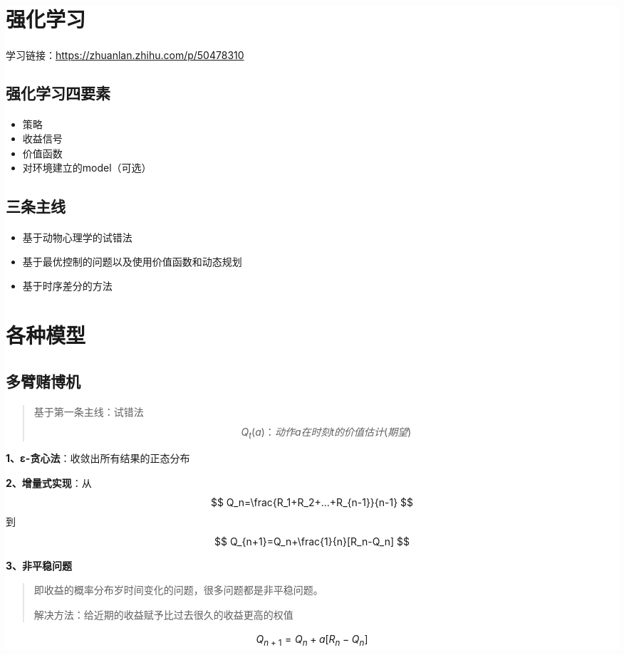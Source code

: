 # 强化学习

学习链接：https://zhuanlan.zhihu.com/p/50478310



## 强化学习四要素

- 策略
- 收益信号
- 价值函数
- 对环境建立的model（可选）



## 三条主线

- 基于动物心理学的试错法
- 基于最优控制的问题以及使用价值函数和动态规划

- 基于时序差分的方法



# 各种模型

## 多臂赌博机

> 基于第一条主线：试错法
> $$
> Q_t(a)：动作a在时刻t的价值估计(期望)
> $$
>

**1、ε-贪心法**：收敛出所有结果的正态分布

**2、增量式实现**：从
$$
Q_n=\frac{R_1+R_2+...+R_{n-1}}{n-1}
$$
到
$$
Q_{n+1}=Q_n+\frac{1}{n}[R_n-Q_n]
$$


**3、非平稳问题**

> 即收益的概率分布岁时间变化的问题，很多问题都是非平稳问题。
>
> 解决方法：给近期的收益赋予比过去很久的收益更高的权值

$$
Q_{n+1}=Q_n+a[R_n-Q_n]
$$
